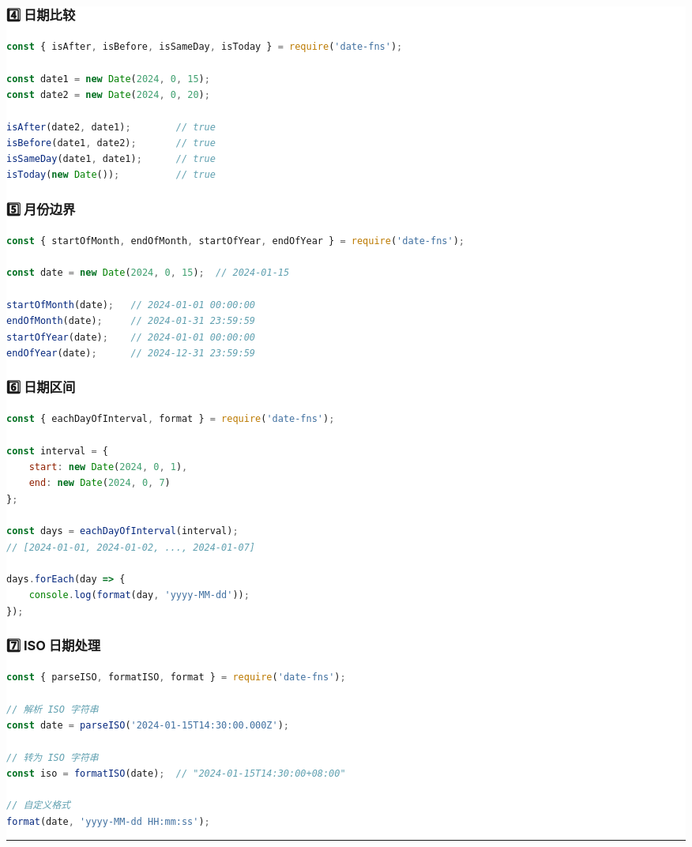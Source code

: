 ### 4️⃣ 日期比较

```javascript
const { isAfter, isBefore, isSameDay, isToday } = require('date-fns');

const date1 = new Date(2024, 0, 15);
const date2 = new Date(2024, 0, 20);

isAfter(date2, date1);        // true
isBefore(date1, date2);       // true
isSameDay(date1, date1);      // true
isToday(new Date());          // true
```

### 5️⃣ 月份边界

```javascript
const { startOfMonth, endOfMonth, startOfYear, endOfYear } = require('date-fns');

const date = new Date(2024, 0, 15);  // 2024-01-15

startOfMonth(date);   // 2024-01-01 00:00:00
endOfMonth(date);     // 2024-01-31 23:59:59
startOfYear(date);    // 2024-01-01 00:00:00
endOfYear(date);      // 2024-12-31 23:59:59
```

### 6️⃣ 日期区间

```javascript
const { eachDayOfInterval, format } = require('date-fns');

const interval = {
    start: new Date(2024, 0, 1),
    end: new Date(2024, 0, 7)
};

const days = eachDayOfInterval(interval);
// [2024-01-01, 2024-01-02, ..., 2024-01-07]

days.forEach(day => {
    console.log(format(day, 'yyyy-MM-dd'));
});
```

### 7️⃣ ISO 日期处理

```javascript
const { parseISO, formatISO, format } = require('date-fns');

// 解析 ISO 字符串
const date = parseISO('2024-01-15T14:30:00.000Z');

// 转为 ISO 字符串
const iso = formatISO(date);  // "2024-01-15T14:30:00+08:00"

// 自定义格式
format(date, 'yyyy-MM-dd HH:mm:ss');
```

---